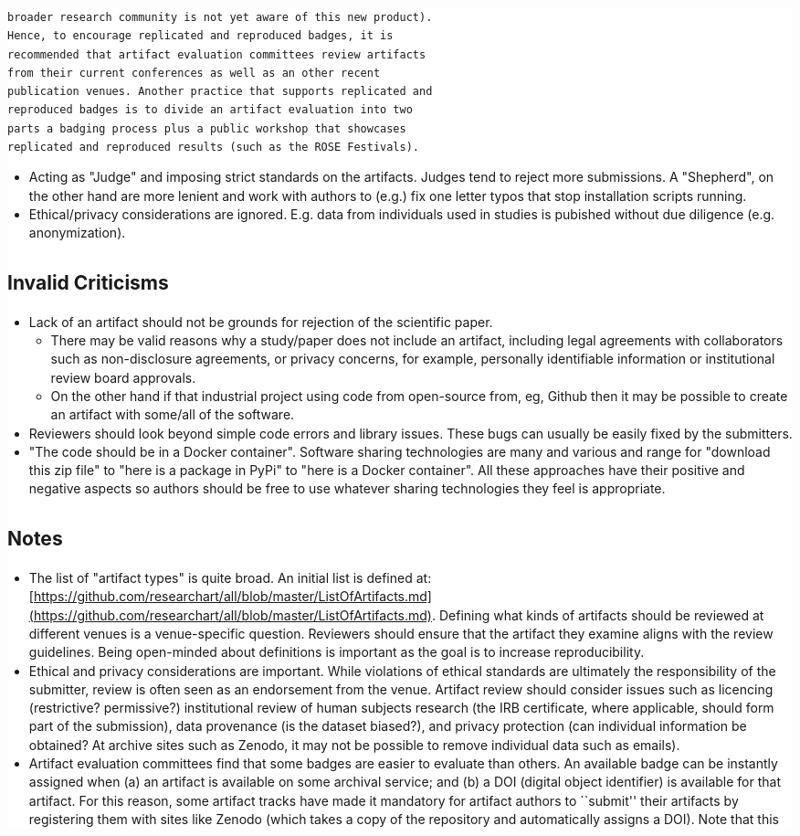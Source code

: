     broader research community is not yet aware of this new product).
    Hence, to encourage replicated and reproduced badges, it is
    recommended that artifact evaluation committees review artifacts
    from their current conferences as well as an other recent
    publication venues. Another practice that supports replicated and
    reproduced badges is to divide an artifact evaluation into two
    parts a badging process plus a public workshop that showcases
    replicated and reproduced results (such as the ROSE Festivals).
-   Acting as "Judge" and imposing strict standards on the artifacts.
    Judges tend to reject more submissions. A "Shepherd", on the other
    hand are more lenient and work with authors to (e.g.) fix one
    letter typos that stop installation scripts running.
-   Ethical/privacy considerations are ignored. E.g. data from individuals
    used in studies is pubished without due diligence (e.g. anonymization).

## Invalid Criticisms

-   Lack of an artifact should not be grounds for rejection of the
    scientific paper. 
    -  There may be valid reasons why a study/paper does not include an artifact, including legal agreements with collaborators such as non-disclosure agreements, or privacy concerns, for example, personally identifiable information or institutional review board approvals. 
     - On the other hand  if that industrial project using code from open-source from, eg, Github then it may be possible
    to create an artifact with some/all of the software.
-   Reviewers should look beyond simple code errors and library issues.
    These bugs can usually be easily fixed by the submitters.
-   "The code should be in a Docker container". Software sharing
    technologies are many and various and range for "download this zip
    file" to "here is a package in PyPi" to "here is a Docker
    container". All these approaches have their positive and negative
    aspects so authors should be free to use whatever sharing
    technologies they feel is appropriate.

## Notes

-   The list of "artifact types" is quite broad. An initial list is
    defined at:
    [https://github.com/researchart/all/blob/master/ListOfArtifacts.md](https://github.com/researchart/all/blob/master/ListOfArtifacts.md).
    Defining what kinds of artifacts should be reviewed at different
    venues is a venue-specific question. Reviewers should ensure that
    the artifact they examine aligns with the review guidelines. Being
    open-minded about definitions is important as the goal is to
    increase reproducibility.
-   Ethical and privacy considerations are important. While violations
    of ethical standards are ultimately the responsibility of the
    submitter, review is often seen as an endorsement from the venue.
    Artifact review should consider issues such as licencing
    (restrictive? permissive?) institutional review of human subjects
    research (the IRB certificate, where applicable, should form part of the submission),
    data provenance (is the dataset biased?), and privacy protection
    (can individual information be obtained? At archive sites such as
    Zenodo, it may not be possible to remove individual data such as
    emails). 
-   Artifact evaluation committees find that some badges are easier to
    evaluate than others. An available badge can be instantly assigned
    when (a) an artifact is available on some archival service; and
    (b) a DOI (digital object identifier) is available for that
    artifact. For this reason, some artifact tracks have made it
    mandatory for artifact authors to \`\`submit\'\' their artifacts
    by registering them with sites like Zenodo (which takes a copy of
    the repository and automatically assigns a DOI). Note that this